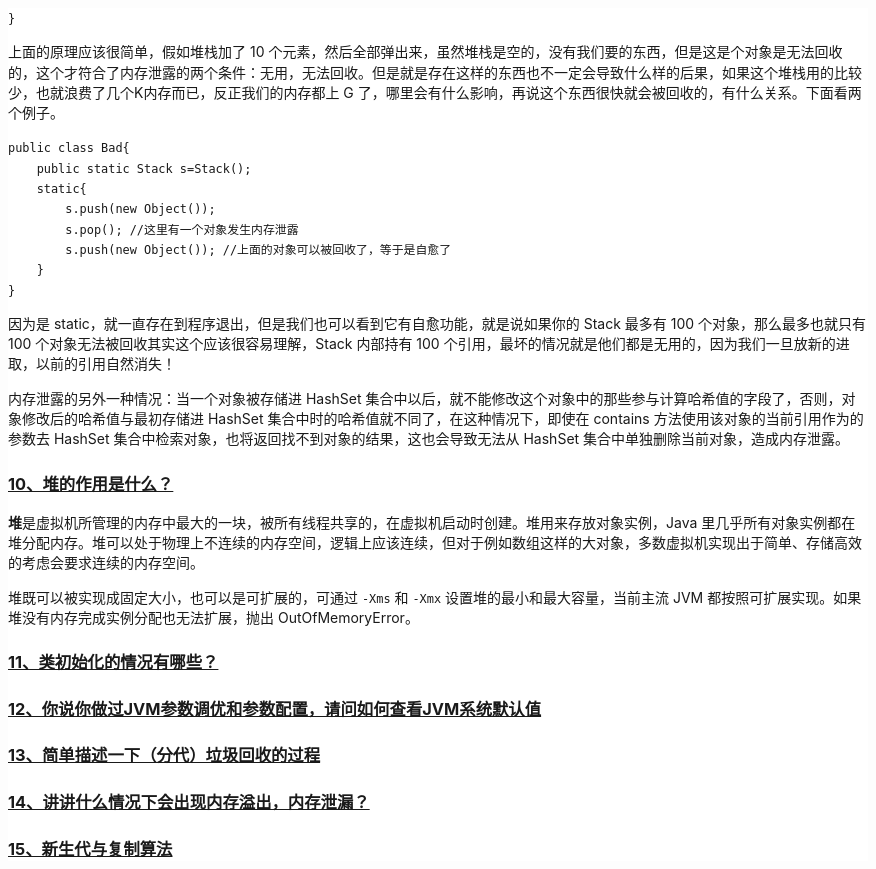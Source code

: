 ```
}
```

上面的原理应该很简单，假如堆栈加了 10 个元素，然后全部弹出来，虽然堆栈是空的，没有我们要的东西，但是这是个对象是无法回收的，这个才符合了内存泄露的两个条件：无用，无法回收。但是就是存在这样的东西也不一定会导致什么样的后果，如果这个堆栈用的比较少，也就浪费了几个K内存而已，反正我们的内存都上 G 了，哪里会有什么影响，再说这个东西很快就会被回收的，有什么关系。下面看两个例子。

```
public class Bad{
    public static Stack s=Stack();
    static{
        s.push(new Object());
        s.pop(); //这里有一个对象发生内存泄露
        s.push(new Object()); //上面的对象可以被回收了，等于是自愈了
    }
}
```

因为是 static，就一直存在到程序退出，但是我们也可以看到它有自愈功能，就是说如果你的 Stack 最多有 100 个对象，那么最多也就只有 100 个对象无法被回收其实这个应该很容易理解，Stack 内部持有 100 个引用，最坏的情况就是他们都是无用的，因为我们一旦放新的进取，以前的引用自然消失！

内存泄露的另外一种情况：当一个对象被存储进 HashSet 集合中以后，就不能修改这个对象中的那些参与计算哈希值的字段了，否则，对象修改后的哈希值与最初存储进 HashSet 集合中时的哈希值就不同了，在这种情况下，即使在 contains 方法使用该对象的当前引用作为的参数去 HashSet 集合中检索对象，也将返回找不到对象的结果，这也会导致无法从 HashSet 集合中单独删除当前对象，造成内存泄露。


### [10、堆的作用是什么？](https://gitee.com/souyunku/NewDevBooks/blob/master/docs/并发编程/并发编程hhhh题附答案汇总（2021年并发编程hhhh题及答案大全）.md#10堆的作用是什么)  


**堆**是虚拟机所管理的内存中最大的一块，被所有线程共享的，在虚拟机启动时创建。堆用来存放对象实例，Java 里几乎所有对象实例都在堆分配内存。堆可以处于物理上不连续的内存空间，逻辑上应该连续，但对于例如数组这样的大对象，多数虚拟机实现出于简单、存储高效的考虑会要求连续的内存空间。

堆既可以被实现成固定大小，也可以是可扩展的，可通过 `-Xms` 和 `-Xmx` 设置堆的最小和最大容量，当前主流 JVM 都按照可扩展实现。如果堆没有内存完成实例分配也无法扩展，抛出 OutOfMemoryError。


### [11、类初始化的情况有哪些？](https://gitee.com/souyunku/NewDevBooks/blob/master/docs/并发编程/并发编程hhhh题附答案汇总（2021年并发编程hhhh题及答案大全）.md#11类初始化的情况有哪些)  

### [12、你说你做过JVM参数调优和参数配置，请问如何查看JVM系统默认值](https://gitee.com/souyunku/NewDevBooks/blob/master/docs/并发编程/并发编程hhhh题附答案汇总（2021年并发编程hhhh题及答案大全）.md#12你说你做过jvm参数调优和参数配置请问如何查看jvm系统默认值)  

### [13、简单描述一下（分代）垃圾回收的过程](https://gitee.com/souyunku/NewDevBooks/blob/master/docs/并发编程/并发编程hhhh题附答案汇总（2021年并发编程hhhh题及答案大全）.md#13简单描述一下分代垃圾回收的过程)  

### [14、讲讲什么情况下会出现内存溢出，内存泄漏？](https://gitee.com/souyunku/NewDevBooks/blob/master/docs/并发编程/并发编程hhhh题附答案汇总（2021年并发编程hhhh题及答案大全）.md#14讲讲什么情况下会出现内存溢出内存泄漏)  

### [15、新生代与复制算法](https://gitee.com/souyunku/NewDevBooks/blob/master/docs/并发编程/并发编程hhhh题附答案汇总（2021年并发编程hhhh题及答案大全）.md#15新生代与复制算法)  
